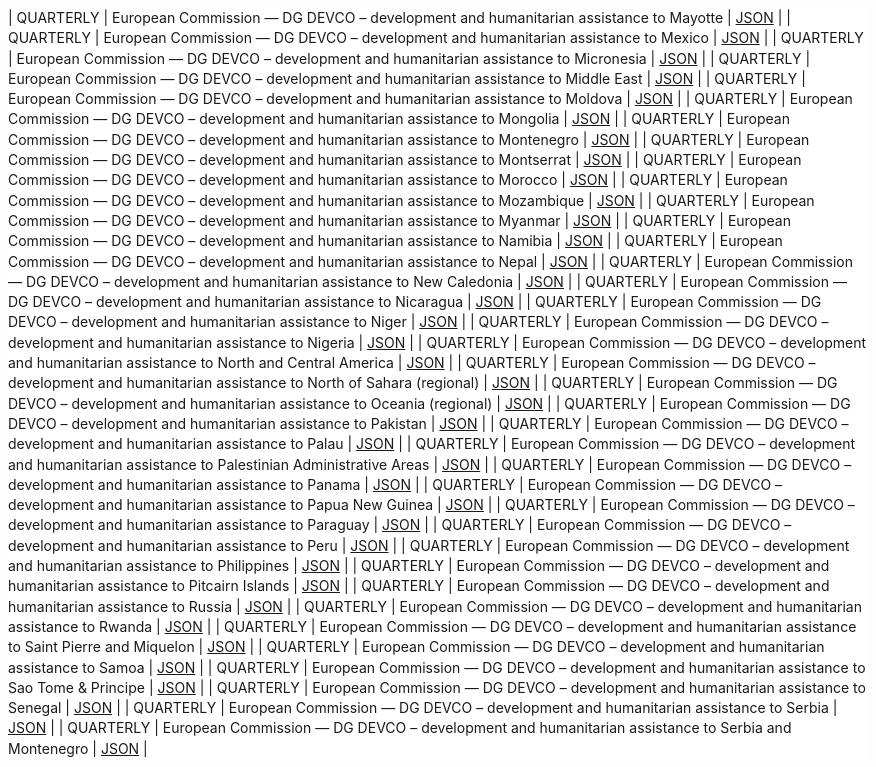 | QUARTERLY | European Commission — DG DEVCO – development and humanitarian assistance to Mayotte | [JSON](datasets/json/europeaid-iati-mayotte.json) |
| QUARTERLY | European Commission — DG DEVCO – development and humanitarian assistance to Mexico | [JSON](datasets/json/europeaid-iati-mexico.json) |
| QUARTERLY | European Commission — DG DEVCO – development and humanitarian assistance to Micronesia | [JSON](datasets/json/europeaid-iati-micronesia.json) |
| QUARTERLY | European Commission — DG DEVCO – development and humanitarian assistance to Middle East | [JSON](datasets/json/europeaid-iati-middle-east.json) |
| QUARTERLY | European Commission — DG DEVCO – development and humanitarian assistance to Moldova | [JSON](datasets/json/europeaid-iati-moldova.json) |
| QUARTERLY | European Commission — DG DEVCO – development and humanitarian assistance to Mongolia | [JSON](datasets/json/europeaid-iati-mongolia.json) |
| QUARTERLY | European Commission — DG DEVCO – development and humanitarian assistance to Montenegro | [JSON](datasets/json/europeaid-iati-montenegro.json) |
| QUARTERLY | European Commission — DG DEVCO – development and humanitarian assistance to Montserrat | [JSON](datasets/json/europeaid-iati-montserrat.json) |
| QUARTERLY | European Commission — DG DEVCO – development and humanitarian assistance to Morocco | [JSON](datasets/json/europeaid-iati-morocco.json) |
| QUARTERLY | European Commission — DG DEVCO – development and humanitarian assistance to Mozambique | [JSON](datasets/json/europeaid-iati-mozambique.json) |
| QUARTERLY | European Commission — DG DEVCO – development and humanitarian assistance to Myanmar | [JSON](datasets/json/europeaid-iati-myanmar.json) |
| QUARTERLY | European Commission — DG DEVCO – development and humanitarian assistance to Namibia | [JSON](datasets/json/europeaid-iati-namibia.json) |
| QUARTERLY | European Commission — DG DEVCO – development and humanitarian assistance to Nepal | [JSON](datasets/json/europeaid-iati-nepal.json) |
| QUARTERLY | European Commission — DG DEVCO – development and humanitarian assistance to New Caledonia | [JSON](datasets/json/europeaid-iati-new-caledonia.json) |
| QUARTERLY | European Commission — DG DEVCO – development and humanitarian assistance to Nicaragua | [JSON](datasets/json/europeaid-iati-nicaragua.json) |
| QUARTERLY | European Commission — DG DEVCO – development and humanitarian assistance to Niger | [JSON](datasets/json/europeaid-iati-niger.json) |
| QUARTERLY | European Commission — DG DEVCO – development and humanitarian assistance to Nigeria | [JSON](datasets/json/europeaid-iati-nigeria.json) |
| QUARTERLY | European Commission — DG DEVCO – development and humanitarian assistance to North and Central America | [JSON](datasets/json/europeaid-iati-north-and-central-america.json) |
| QUARTERLY | European Commission — DG DEVCO – development and humanitarian assistance to North of Sahara (regional) | [JSON](datasets/json/europeaid-iati-north-of-sahara-regional.json) |
| QUARTERLY | European Commission — DG DEVCO – development and humanitarian assistance to Oceania (regional) | [JSON](datasets/json/europeaid-iati-oceania-regional.json) |
| QUARTERLY | European Commission — DG DEVCO – development and humanitarian assistance to Pakistan | [JSON](datasets/json/europeaid-iati-pakistan.json) |
| QUARTERLY | European Commission — DG DEVCO – development and humanitarian assistance to Palau | [JSON](datasets/json/europeaid-iati-palau.json) |
| QUARTERLY | European Commission — DG DEVCO – development and humanitarian assistance to Palestinian Administrative Areas | [JSON](datasets/json/europeaid-iati-palestine.json) |
| QUARTERLY | European Commission — DG DEVCO – development and humanitarian assistance to Panama | [JSON](datasets/json/europeaid-iati-panama.json) |
| QUARTERLY | European Commission — DG DEVCO – development and humanitarian assistance to Papua New Guinea | [JSON](datasets/json/europeaid-iati-papua-new-guinea.json) |
| QUARTERLY | European Commission — DG DEVCO – development and humanitarian assistance to Paraguay | [JSON](datasets/json/europeaid-iati-paraguay.json) |
| QUARTERLY | European Commission — DG DEVCO – development and humanitarian assistance to Peru | [JSON](datasets/json/europeaid-iati-peru.json) |
| QUARTERLY | European Commission — DG DEVCO – development and humanitarian assistance to Philippines | [JSON](datasets/json/europeaid-iati-philippines.json) |
| QUARTERLY | European Commission — DG DEVCO – development and humanitarian assistance to Pitcairn Islands | [JSON](datasets/json/europeaid-iati-pitcairn-islands.json) |
| QUARTERLY | European Commission — DG DEVCO – development and humanitarian assistance to Russia | [JSON](datasets/json/europeaid-iati-russia.json) |
| QUARTERLY | European Commission — DG DEVCO – development and humanitarian assistance to Rwanda | [JSON](datasets/json/europeaid-iati-rwanda.json) |
| QUARTERLY | European Commission — DG DEVCO – development and humanitarian assistance to Saint Pierre and Miquelon | [JSON](datasets/json/europeaid-iati-saint-pierre-and-miquelon.json) |
| QUARTERLY | European Commission — DG DEVCO – development and humanitarian assistance to Samoa | [JSON](datasets/json/europeaid-iati-samoa.json) |
| QUARTERLY | European Commission — DG DEVCO – development and humanitarian assistance to Sao Tome & Principe | [JSON](datasets/json/europeaid-iati-sao-tome-and-principe.json) |
| QUARTERLY | European Commission — DG DEVCO – development and humanitarian assistance to Senegal | [JSON](datasets/json/europeaid-iati-senegal.json) |
| QUARTERLY | European Commission — DG DEVCO – development and humanitarian assistance to Serbia | [JSON](datasets/json/europeaid-iati-serbia.json) |
| QUARTERLY | European Commission — DG DEVCO – development and humanitarian assistance to Serbia and Montenegro | [JSON](datasets/json/europeaid-iati-serbia-and-montenegro.json) |